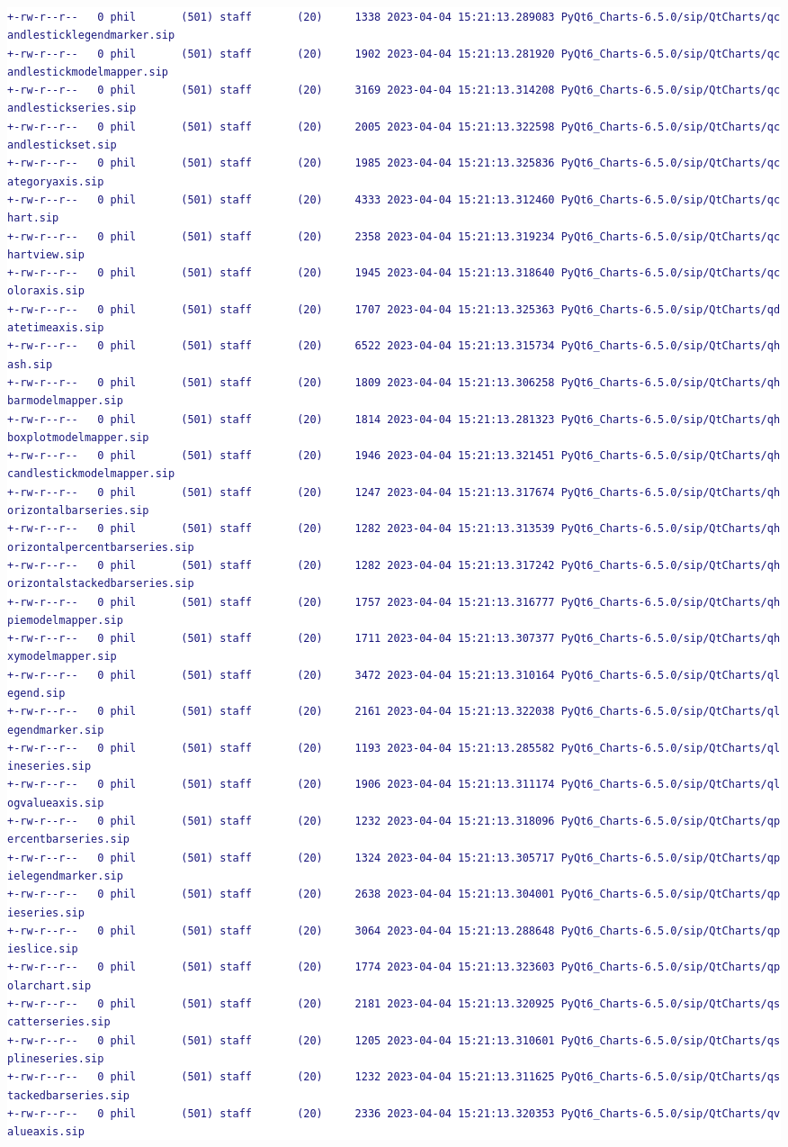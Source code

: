 ```diff
+-rw-r--r--   0 phil       (501) staff       (20)     1338 2023-04-04 15:21:13.289083 PyQt6_Charts-6.5.0/sip/QtCharts/qcandlesticklegendmarker.sip
+-rw-r--r--   0 phil       (501) staff       (20)     1902 2023-04-04 15:21:13.281920 PyQt6_Charts-6.5.0/sip/QtCharts/qcandlestickmodelmapper.sip
+-rw-r--r--   0 phil       (501) staff       (20)     3169 2023-04-04 15:21:13.314208 PyQt6_Charts-6.5.0/sip/QtCharts/qcandlestickseries.sip
+-rw-r--r--   0 phil       (501) staff       (20)     2005 2023-04-04 15:21:13.322598 PyQt6_Charts-6.5.0/sip/QtCharts/qcandlestickset.sip
+-rw-r--r--   0 phil       (501) staff       (20)     1985 2023-04-04 15:21:13.325836 PyQt6_Charts-6.5.0/sip/QtCharts/qcategoryaxis.sip
+-rw-r--r--   0 phil       (501) staff       (20)     4333 2023-04-04 15:21:13.312460 PyQt6_Charts-6.5.0/sip/QtCharts/qchart.sip
+-rw-r--r--   0 phil       (501) staff       (20)     2358 2023-04-04 15:21:13.319234 PyQt6_Charts-6.5.0/sip/QtCharts/qchartview.sip
+-rw-r--r--   0 phil       (501) staff       (20)     1945 2023-04-04 15:21:13.318640 PyQt6_Charts-6.5.0/sip/QtCharts/qcoloraxis.sip
+-rw-r--r--   0 phil       (501) staff       (20)     1707 2023-04-04 15:21:13.325363 PyQt6_Charts-6.5.0/sip/QtCharts/qdatetimeaxis.sip
+-rw-r--r--   0 phil       (501) staff       (20)     6522 2023-04-04 15:21:13.315734 PyQt6_Charts-6.5.0/sip/QtCharts/qhash.sip
+-rw-r--r--   0 phil       (501) staff       (20)     1809 2023-04-04 15:21:13.306258 PyQt6_Charts-6.5.0/sip/QtCharts/qhbarmodelmapper.sip
+-rw-r--r--   0 phil       (501) staff       (20)     1814 2023-04-04 15:21:13.281323 PyQt6_Charts-6.5.0/sip/QtCharts/qhboxplotmodelmapper.sip
+-rw-r--r--   0 phil       (501) staff       (20)     1946 2023-04-04 15:21:13.321451 PyQt6_Charts-6.5.0/sip/QtCharts/qhcandlestickmodelmapper.sip
+-rw-r--r--   0 phil       (501) staff       (20)     1247 2023-04-04 15:21:13.317674 PyQt6_Charts-6.5.0/sip/QtCharts/qhorizontalbarseries.sip
+-rw-r--r--   0 phil       (501) staff       (20)     1282 2023-04-04 15:21:13.313539 PyQt6_Charts-6.5.0/sip/QtCharts/qhorizontalpercentbarseries.sip
+-rw-r--r--   0 phil       (501) staff       (20)     1282 2023-04-04 15:21:13.317242 PyQt6_Charts-6.5.0/sip/QtCharts/qhorizontalstackedbarseries.sip
+-rw-r--r--   0 phil       (501) staff       (20)     1757 2023-04-04 15:21:13.316777 PyQt6_Charts-6.5.0/sip/QtCharts/qhpiemodelmapper.sip
+-rw-r--r--   0 phil       (501) staff       (20)     1711 2023-04-04 15:21:13.307377 PyQt6_Charts-6.5.0/sip/QtCharts/qhxymodelmapper.sip
+-rw-r--r--   0 phil       (501) staff       (20)     3472 2023-04-04 15:21:13.310164 PyQt6_Charts-6.5.0/sip/QtCharts/qlegend.sip
+-rw-r--r--   0 phil       (501) staff       (20)     2161 2023-04-04 15:21:13.322038 PyQt6_Charts-6.5.0/sip/QtCharts/qlegendmarker.sip
+-rw-r--r--   0 phil       (501) staff       (20)     1193 2023-04-04 15:21:13.285582 PyQt6_Charts-6.5.0/sip/QtCharts/qlineseries.sip
+-rw-r--r--   0 phil       (501) staff       (20)     1906 2023-04-04 15:21:13.311174 PyQt6_Charts-6.5.0/sip/QtCharts/qlogvalueaxis.sip
+-rw-r--r--   0 phil       (501) staff       (20)     1232 2023-04-04 15:21:13.318096 PyQt6_Charts-6.5.0/sip/QtCharts/qpercentbarseries.sip
+-rw-r--r--   0 phil       (501) staff       (20)     1324 2023-04-04 15:21:13.305717 PyQt6_Charts-6.5.0/sip/QtCharts/qpielegendmarker.sip
+-rw-r--r--   0 phil       (501) staff       (20)     2638 2023-04-04 15:21:13.304001 PyQt6_Charts-6.5.0/sip/QtCharts/qpieseries.sip
+-rw-r--r--   0 phil       (501) staff       (20)     3064 2023-04-04 15:21:13.288648 PyQt6_Charts-6.5.0/sip/QtCharts/qpieslice.sip
+-rw-r--r--   0 phil       (501) staff       (20)     1774 2023-04-04 15:21:13.323603 PyQt6_Charts-6.5.0/sip/QtCharts/qpolarchart.sip
+-rw-r--r--   0 phil       (501) staff       (20)     2181 2023-04-04 15:21:13.320925 PyQt6_Charts-6.5.0/sip/QtCharts/qscatterseries.sip
+-rw-r--r--   0 phil       (501) staff       (20)     1205 2023-04-04 15:21:13.310601 PyQt6_Charts-6.5.0/sip/QtCharts/qsplineseries.sip
+-rw-r--r--   0 phil       (501) staff       (20)     1232 2023-04-04 15:21:13.311625 PyQt6_Charts-6.5.0/sip/QtCharts/qstackedbarseries.sip
+-rw-r--r--   0 phil       (501) staff       (20)     2336 2023-04-04 15:21:13.320353 PyQt6_Charts-6.5.0/sip/QtCharts/qvalueaxis.sip
```